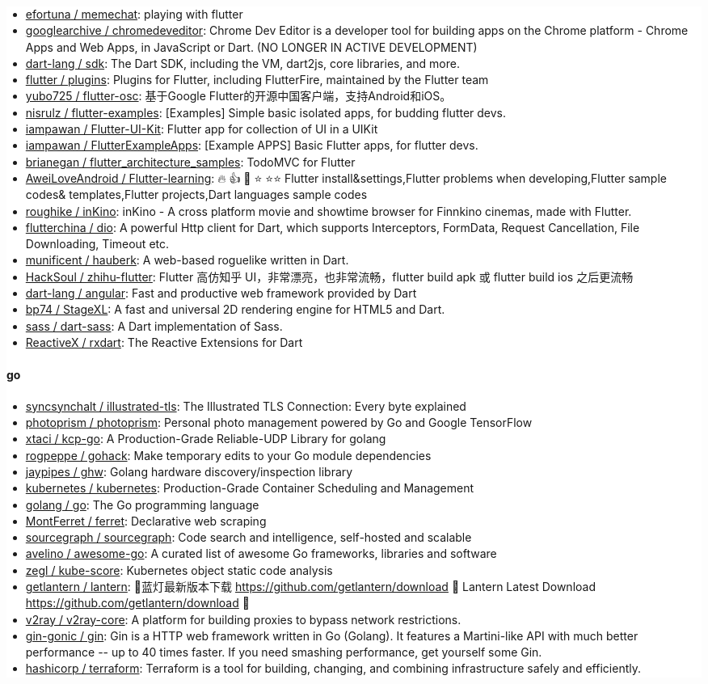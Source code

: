 * [efortuna / memechat](https://github.com/efortuna/memechat): playing with flutter
* [googlearchive / chromedeveditor](https://github.com/googlearchive/chromedeveditor): Chrome Dev Editor is a developer tool for building apps on the Chrome platform - Chrome Apps and Web Apps, in JavaScript or Dart. (NO LONGER IN ACTIVE DEVELOPMENT)
* [dart-lang / sdk](https://github.com/dart-lang/sdk): The Dart SDK, including the VM, dart2js, core libraries, and more.
* [flutter / plugins](https://github.com/flutter/plugins): Plugins for Flutter, including FlutterFire, maintained by the Flutter team
* [yubo725 / flutter-osc](https://github.com/yubo725/flutter-osc): 基于Google Flutter的开源中国客户端，支持Android和iOS。
* [nisrulz / flutter-examples](https://github.com/nisrulz/flutter-examples): [Examples] Simple basic isolated apps, for budding flutter devs.
* [iampawan / Flutter-UI-Kit](https://github.com/iampawan/Flutter-UI-Kit): Flutter app for collection of UI in a UIKit
* [iampawan / FlutterExampleApps](https://github.com/iampawan/FlutterExampleApps): [Example APPS] Basic Flutter apps, for flutter devs.
* [brianegan / flutter_architecture_samples](https://github.com/brianegan/flutter_architecture_samples): TodoMVC for Flutter
* [AweiLoveAndroid / Flutter-learning](https://github.com/AweiLoveAndroid/Flutter-learning): 🔥 👍 🌟 ⭐️ ⭐️⭐️ Flutter install&settings,Flutter problems when developing,Flutter sample codes& templates,Flutter projects,Dart languages sample codes
* [roughike / inKino](https://github.com/roughike/inKino): inKino - A cross platform movie and showtime browser for Finnkino cinemas, made with Flutter.
* [flutterchina / dio](https://github.com/flutterchina/dio): A powerful Http client for Dart, which supports Interceptors, FormData, Request Cancellation, File Downloading, Timeout etc.
* [munificent / hauberk](https://github.com/munificent/hauberk): A web-based roguelike written in Dart.
* [HackSoul / zhihu-flutter](https://github.com/HackSoul/zhihu-flutter): Flutter 高仿知乎 UI，非常漂亮，也非常流畅，flutter build apk 或 flutter build ios 之后更流畅
* [dart-lang / angular](https://github.com/dart-lang/angular): Fast and productive web framework provided by Dart
* [bp74 / StageXL](https://github.com/bp74/StageXL): A fast and universal 2D rendering engine for HTML5 and Dart.
* [sass / dart-sass](https://github.com/sass/dart-sass): A Dart implementation of Sass.
* [ReactiveX / rxdart](https://github.com/ReactiveX/rxdart): The Reactive Extensions for Dart

#### go
* [syncsynchalt / illustrated-tls](https://github.com/syncsynchalt/illustrated-tls): The Illustrated TLS Connection: Every byte explained
* [photoprism / photoprism](https://github.com/photoprism/photoprism): Personal photo management powered by Go and Google TensorFlow
* [xtaci / kcp-go](https://github.com/xtaci/kcp-go): A Production-Grade Reliable-UDP Library for golang
* [rogpeppe / gohack](https://github.com/rogpeppe/gohack): Make temporary edits to your Go module dependencies
* [jaypipes / ghw](https://github.com/jaypipes/ghw): Golang hardware discovery/inspection library
* [kubernetes / kubernetes](https://github.com/kubernetes/kubernetes): Production-Grade Container Scheduling and Management
* [golang / go](https://github.com/golang/go): The Go programming language
* [MontFerret / ferret](https://github.com/MontFerret/ferret): Declarative web scraping
* [sourcegraph / sourcegraph](https://github.com/sourcegraph/sourcegraph): Code search and intelligence, self-hosted and scalable
* [avelino / awesome-go](https://github.com/avelino/awesome-go): A curated list of awesome Go frameworks, libraries and software
* [zegl / kube-score](https://github.com/zegl/kube-score): Kubernetes object static code analysis
* [getlantern / lantern](https://github.com/getlantern/lantern): 🔴蓝灯最新版本下载 https://github.com/getlantern/download 🔴 Lantern Latest Download https://github.com/getlantern/download 🔴
* [v2ray / v2ray-core](https://github.com/v2ray/v2ray-core): A platform for building proxies to bypass network restrictions.
* [gin-gonic / gin](https://github.com/gin-gonic/gin): Gin is a HTTP web framework written in Go (Golang). It features a Martini-like API with much better performance -- up to 40 times faster. If you need smashing performance, get yourself some Gin.
* [hashicorp / terraform](https://github.com/hashicorp/terraform): Terraform is a tool for building, changing, and combining infrastructure safely and efficiently.